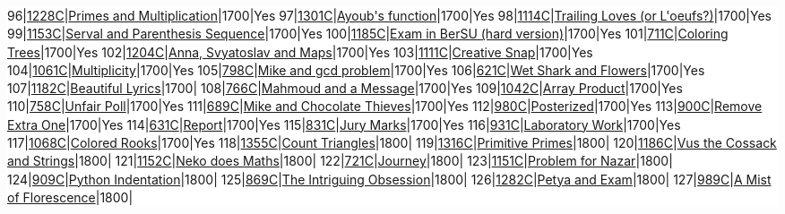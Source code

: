 96|[1228C](http://codeforces.com/problemset/problem/1228/C)|[Primes and Multiplication](http://codeforces.com/problemset/problem/1228/C)|1700|Yes
97|[1301C](http://codeforces.com/problemset/problem/1301/C)|[Ayoub's function](http://codeforces.com/problemset/problem/1301/C)|1700|Yes
98|[1114C](http://codeforces.com/problemset/problem/1114/C)|[Trailing Loves (or L'oeufs?)](http://codeforces.com/problemset/problem/1114/C)|1700|Yes
99|[1153C](http://codeforces.com/problemset/problem/1153/C)|[Serval and Parenthesis Sequence](http://codeforces.com/problemset/problem/1153/C)|1700|Yes
100|[1185C](http://codeforces.com/problemset/problem/1185/C2)|[Exam in BerSU (hard version)](http://codeforces.com/problemset/problem/1185/C2)|1700|Yes
101|[711C](http://codeforces.com/problemset/problem/711/C)|[Coloring Trees](http://codeforces.com/problemset/problem/711/C)|1700|Yes
102|[1204C](http://codeforces.com/problemset/problem/1204/C)|[Anna, Svyatoslav and Maps](http://codeforces.com/problemset/problem/1204/C)|1700|Yes
103|[1111C](http://codeforces.com/problemset/problem/1111/C)|[Creative Snap](http://codeforces.com/problemset/problem/1111/C)|1700|Yes
104|[1061C](http://codeforces.com/problemset/problem/1061/C)|[Multiplicity](http://codeforces.com/problemset/problem/1061/C)|1700|Yes
105|[798C](http://codeforces.com/problemset/problem/798/C)|[Mike and gcd problem](http://codeforces.com/problemset/problem/798/C)|1700|Yes
106|[621C](http://codeforces.com/problemset/problem/621/C)|[Wet Shark and Flowers](http://codeforces.com/problemset/problem/621/C)|1700|Yes
107|[1182C](http://codeforces.com/problemset/problem/1182/C)|[Beautiful Lyrics](http://codeforces.com/problemset/problem/1182/C)|1700|
108|[766C](http://codeforces.com/problemset/problem/766/C)|[Mahmoud and a Message](http://codeforces.com/problemset/problem/766/C)|1700|Yes
109|[1042C](http://codeforces.com/problemset/problem/1042/C)|[Array Product](http://codeforces.com/problemset/problem/1042/C)|1700|Yes
110|[758C](http://codeforces.com/problemset/problem/758/C)|[Unfair Poll](http://codeforces.com/problemset/problem/758/C)|1700|Yes
111|[689C](http://codeforces.com/problemset/problem/689/C)|[Mike and Chocolate Thieves](http://codeforces.com/problemset/problem/689/C)|1700|Yes
112|[980C](http://codeforces.com/problemset/problem/980/C)|[Posterized](http://codeforces.com/problemset/problem/980/C)|1700|Yes
113|[900C](http://codeforces.com/problemset/problem/900/C)|[Remove Extra One](http://codeforces.com/problemset/problem/900/C)|1700|Yes
114|[631C](http://codeforces.com/problemset/problem/631/C)|[Report](http://codeforces.com/problemset/problem/631/C)|1700|Yes
115|[831C](http://codeforces.com/problemset/problem/831/C)|[Jury Marks](http://codeforces.com/problemset/problem/831/C)|1700|Yes
116|[931C](http://codeforces.com/problemset/problem/931/C)|[Laboratory Work](http://codeforces.com/problemset/problem/931/C)|1700|Yes
117|[1068C](http://codeforces.com/problemset/problem/1068/C)|[Colored Rooks](http://codeforces.com/problemset/problem/1068/C)|1700|Yes
118|[1355C](http://codeforces.com/problemset/problem/1355/C)|[Count Triangles](http://codeforces.com/problemset/problem/1355/C)|1800|
119|[1316C](http://codeforces.com/problemset/problem/1316/C)|[Primitive Primes](http://codeforces.com/problemset/problem/1316/C)|1800|
120|[1186C](http://codeforces.com/problemset/problem/1186/C)|[Vus the Cossack and Strings](http://codeforces.com/problemset/problem/1186/C)|1800|
121|[1152C](http://codeforces.com/problemset/problem/1152/C)|[Neko does Maths](http://codeforces.com/problemset/problem/1152/C)|1800|
122|[721C](http://codeforces.com/problemset/problem/721/C)|[Journey](http://codeforces.com/problemset/problem/721/C)|1800|
123|[1151C](http://codeforces.com/problemset/problem/1151/C)|[Problem for Nazar](http://codeforces.com/problemset/problem/1151/C)|1800|
124|[909C](http://codeforces.com/problemset/problem/909/C)|[Python Indentation](http://codeforces.com/problemset/problem/909/C)|1800|
125|[869C](http://codeforces.com/problemset/problem/869/C)|[The Intriguing Obsession](http://codeforces.com/problemset/problem/869/C)|1800|
126|[1282C](http://codeforces.com/problemset/problem/1282/C)|[Petya and Exam](http://codeforces.com/problemset/problem/1282/C)|1800|
127|[989C](http://codeforces.com/problemset/problem/989/C)|[A Mist of Florescence](http://codeforces.com/problemset/problem/989/C)|1800|